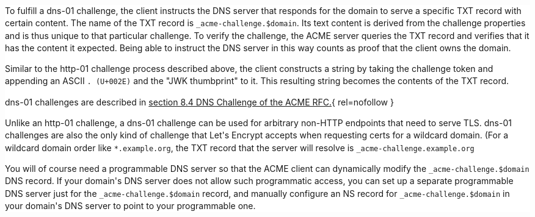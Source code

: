 To fulfill a dns-01 challenge, the client instructs the DNS server that responds for the domain to serve a specific TXT record with certain content. The name of the TXT record is `_acme-challenge.$domain`. Its text content is derived from the challenge properties and is thus unique to that particular challenge. To verify the challenge, the ACME server queries the TXT record and verifies that it has the content it expected. Being able to instruct the DNS server in this way counts as proof that the client owns the domain.

Similar to the http-01 challenge process described above, the client constructs a string by taking the challenge token and appending an ASCII `. (U+002E)` and the "JWK thumbprint" to it. This resulting string becomes the contents of the TXT record.

dns-01 challenges are described in [section 8.4 DNS Challenge of the ACME RFC.](https://ietf-wg-acme.github.io/acme/draft-ietf-acme-acme.html#rfc.section.8.4){ rel=nofollow }

Unlike an http-01 challenge, a dns-01 challenge can be used for arbitrary non-HTTP endpoints that need to serve TLS. dns-01 challenges are also the only kind of challenge that Let's Encrypt accepts when requesting certs for a wildcard domain. (For a wildcard domain order like `*.example.org`, the TXT record that the server will resolve is `_acme-challenge.example.org`

You will of course need a programmable DNS server so that the ACME client can dynamically modify the `_acme-challenge.$domain` DNS record. If your domain's DNS server does not allow such programmatic access, you can set up a separate programmable DNS server just for the `_acme-challenge.$domain` record, and manually configure an NS record for `_acme-challenge.$domain` in your domain's DNS server to point to your programmable one.

</section>

